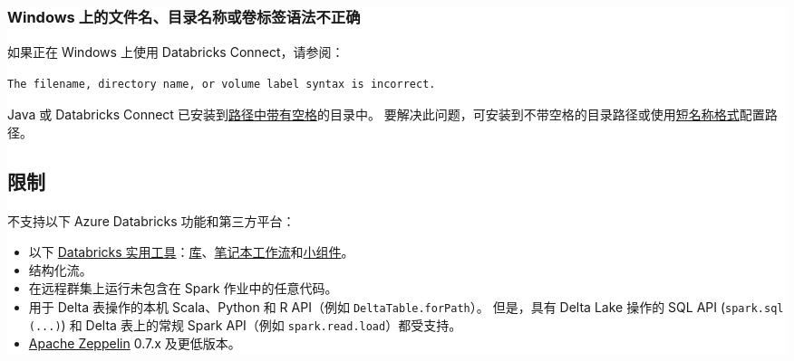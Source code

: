 ### <a name="the-filename-directory-name-or-volume-label-syntax-is-incorrect-on-windows"></a>Windows 上的文件名、目录名称或卷标签语法不正确

如果正在 Windows 上使用 Databricks Connect，请参阅：

```
The filename, directory name, or volume label syntax is incorrect.
```

Java 或 Databricks Connect 已安装到[路径中带有空格](https://stackoverflow.com/questions/47028892/why-does-spark-shell-fail-with-the-filename-directory-name-or-volume-label-sy)的目录中。 要解决此问题，可安装到不带空格的目录路径或使用[短名称格式](https://stackoverflow.com/questions/892555/how-do-i-specify-c-program-files-without-a-space-in-it-for-programs-that-cant)配置路径。

## <a name="limitations"></a>限制

不支持以下 Azure Databricks 功能和第三方平台：

* 以下 [Databricks 实用工具](databricks-utils.md)：[库](databricks-utils.md#dbutils-library)、[笔记本工作流](databricks-utils.md#dbutils-workflow)和[小组件](databricks-utils.md#dbutils-widgets)。
* 结构化流。
* 在远程群集上运行未包含在 Spark 作业中的任意代码。
* 用于 Delta 表操作的本机 Scala、Python 和 R API（例如 `DeltaTable.forPath`）。 但是，具有 Delta Lake 操作的 SQL API (`spark.sql(...)`) 和 Delta 表上的常规 Spark API（例如 `spark.read.load`）都受支持。
* [Apache Zeppelin](https://zeppelin.apache.org/) 0.7.x 及更低版本。